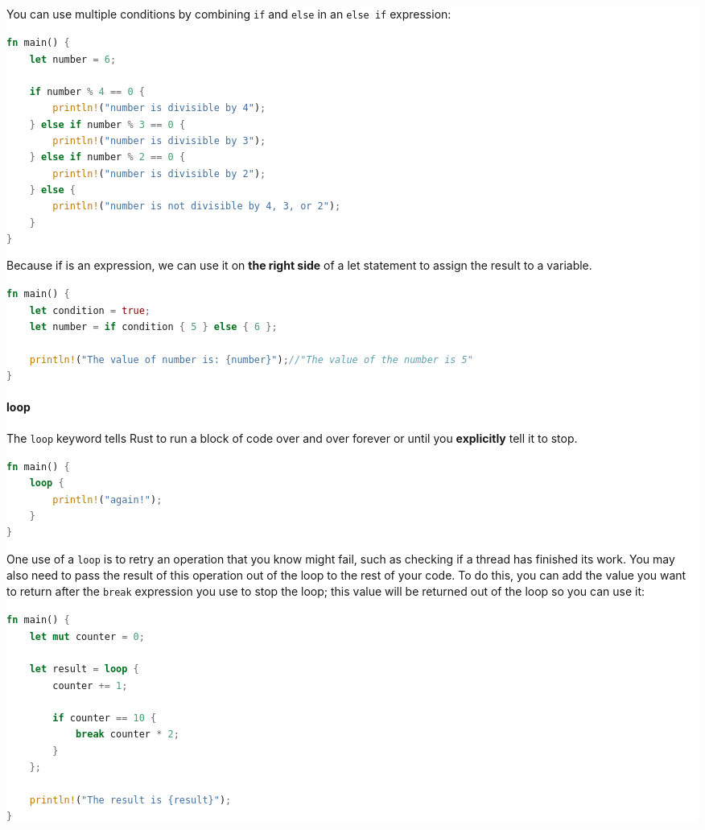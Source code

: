 You can use multiple conditions by combining `if` and `else` in an `else if` expression:

```rust
fn main() {
    let number = 6;
 
    if number % 4 == 0 {
        println!("number is divisible by 4");
    } else if number % 3 == 0 {
        println!("number is divisible by 3");
    } else if number % 2 == 0 {
        println!("number is divisible by 2");
    } else {
        println!("number is not divisible by 4, 3, or 2");
    }
}
```

Because if is an expression, we can use it on **the right side** of a let statement to assign the result to a variable.

```rust
fn main() {
    let condition = true;
    let number = if condition { 5 } else { 6 };
 
    println!("The value of number is: {number}");//"The value of the number is 5"
}
```
#### loop

The `loop` keyword tells Rust to run a block of code over and over forever or until you **explicitly** tell it to stop.

```rust
fn main() {
    loop {
        println!("again!");
    }
}
```
One use of a `loop` is to retry an operation that you know might fail, such as checking if a thread has finished its work. You may also need to pass the result of this operation out of the loop to the rest of your code. To do this, you can add the value you want to return after the `break` expression you use to stop the loop; this value will be returned out of the loop so you can use it:

```rust
fn main() {
    let mut counter = 0;
 
    let result = loop {
        counter += 1;
 
        if counter == 10 {
            break counter * 2;
        }
    };
 
    println!("The result is {result}");
}
```
